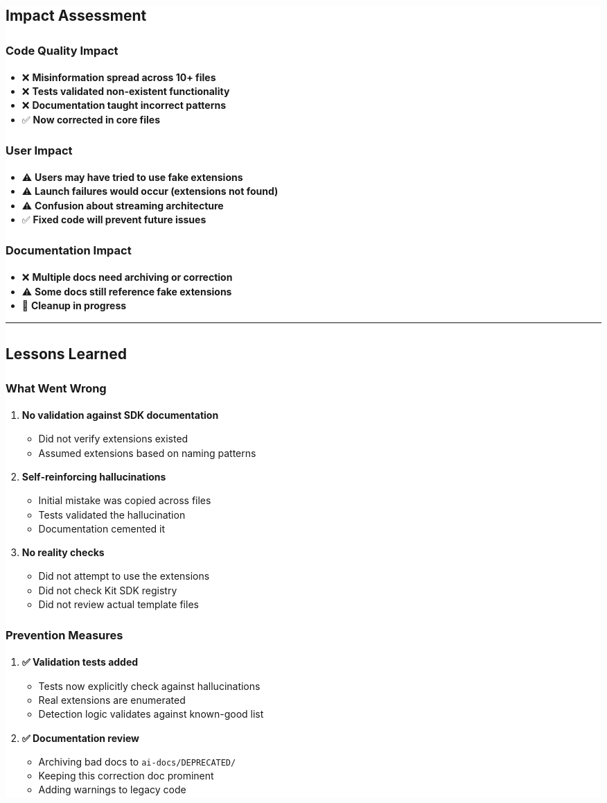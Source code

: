 ## Impact Assessment

### Code Quality Impact
- ❌ **Misinformation spread across 10+ files**
- ❌ **Tests validated non-existent functionality**
- ❌ **Documentation taught incorrect patterns**
- ✅ **Now corrected in core files**

### User Impact
- ⚠️ **Users may have tried to use fake extensions**
- ⚠️ **Launch failures would occur (extensions not found)**
- ⚠️ **Confusion about streaming architecture**
- ✅ **Fixed code will prevent future issues**

### Documentation Impact
- ❌ **Multiple docs need archiving or correction**
- ⚠️ **Some docs still reference fake extensions**
- 🔄 **Cleanup in progress**

---

## Lessons Learned

### What Went Wrong

1. **No validation against SDK documentation**
   - Did not verify extensions existed
   - Assumed extensions based on naming patterns

2. **Self-reinforcing hallucinations**
   - Initial mistake was copied across files
   - Tests validated the hallucination
   - Documentation cemented it

3. **No reality checks**
   - Did not attempt to use the extensions
   - Did not check Kit SDK registry
   - Did not review actual template files

### Prevention Measures

1. **✅ Validation tests added**
   - Tests now explicitly check against hallucinations
   - Real extensions are enumerated
   - Detection logic validates against known-good list

2. **✅ Documentation review**
   - Archiving bad docs to `ai-docs/DEPRECATED/`
   - Keeping this correction doc prominent
   - Adding warnings to legacy code
